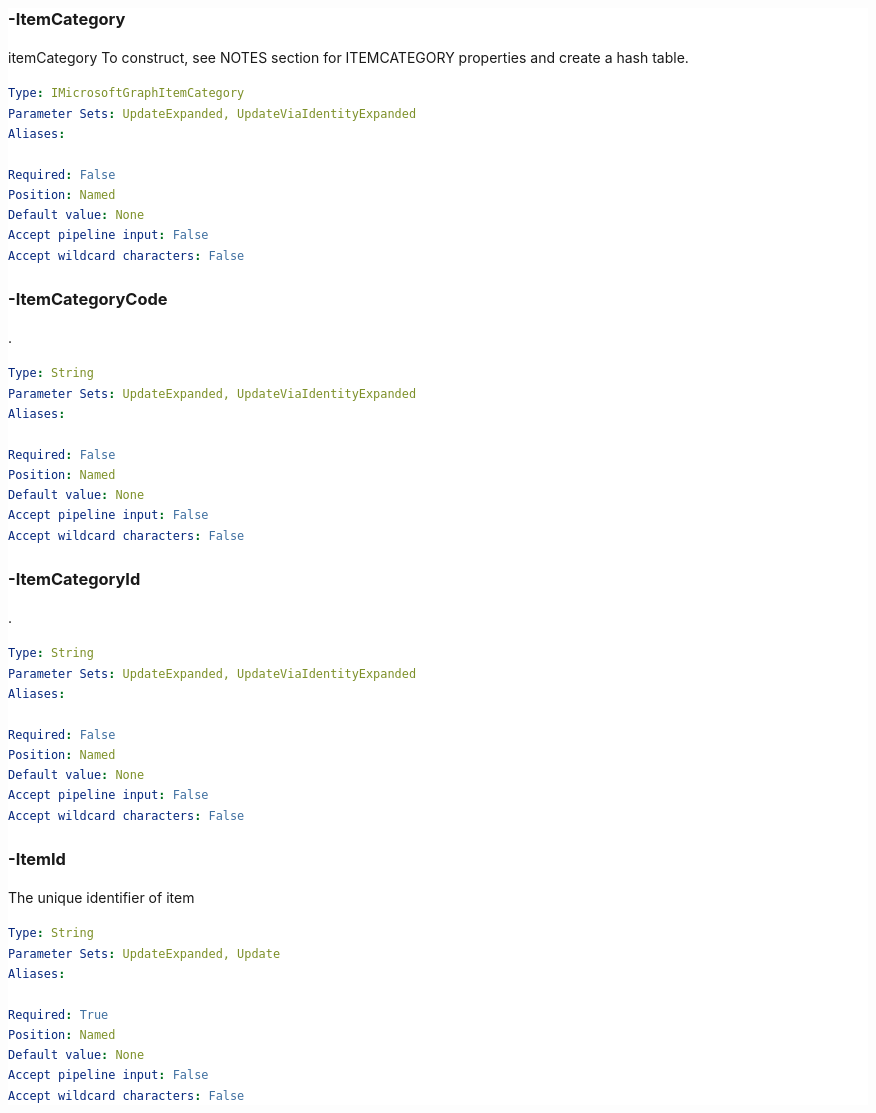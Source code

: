 ### -ItemCategory
itemCategory
To construct, see NOTES section for ITEMCATEGORY properties and create a hash table.

```yaml
Type: IMicrosoftGraphItemCategory
Parameter Sets: UpdateExpanded, UpdateViaIdentityExpanded
Aliases:

Required: False
Position: Named
Default value: None
Accept pipeline input: False
Accept wildcard characters: False
```

### -ItemCategoryCode
.

```yaml
Type: String
Parameter Sets: UpdateExpanded, UpdateViaIdentityExpanded
Aliases:

Required: False
Position: Named
Default value: None
Accept pipeline input: False
Accept wildcard characters: False
```

### -ItemCategoryId
.

```yaml
Type: String
Parameter Sets: UpdateExpanded, UpdateViaIdentityExpanded
Aliases:

Required: False
Position: Named
Default value: None
Accept pipeline input: False
Accept wildcard characters: False
```

### -ItemId
The unique identifier of item

```yaml
Type: String
Parameter Sets: UpdateExpanded, Update
Aliases:

Required: True
Position: Named
Default value: None
Accept pipeline input: False
Accept wildcard characters: False
```
